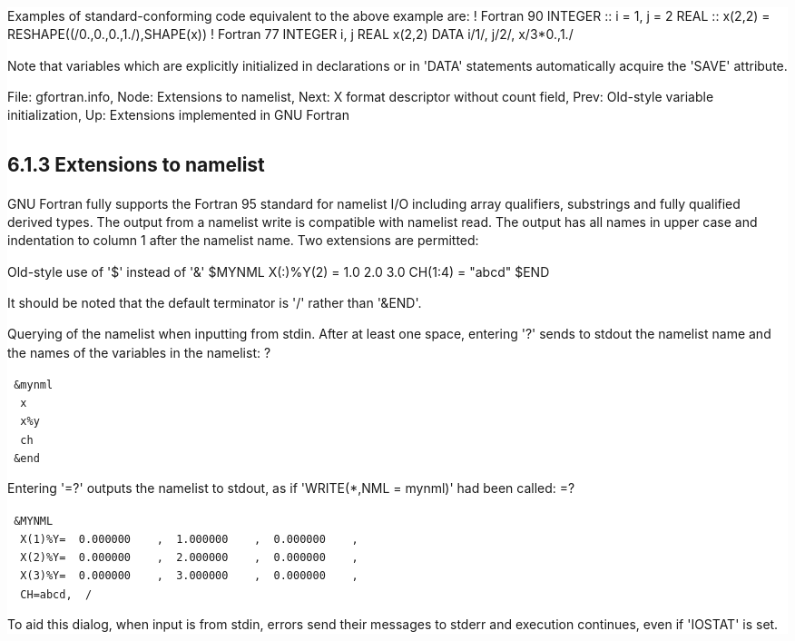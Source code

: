    Examples of standard-conforming code equivalent to the above example
are:
     ! Fortran 90
           INTEGER :: i = 1, j = 2
           REAL :: x(2,2) = RESHAPE((/0.,0.,0.,1./),SHAPE(x))
     ! Fortran 77
           INTEGER i, j
           REAL x(2,2)
           DATA i/1/, j/2/, x/3*0.,1./

   Note that variables which are explicitly initialized in declarations
or in 'DATA' statements automatically acquire the 'SAVE' attribute.

File: gfortran.info,  Node: Extensions to namelist,  Next: X format descriptor without count field,  Prev: Old-style variable initialization,  Up: Extensions implemented in GNU Fortran

6.1.3 Extensions to namelist
----------------------------

GNU Fortran fully supports the Fortran 95 standard for namelist I/O
including array qualifiers, substrings and fully qualified derived
types.  The output from a namelist write is compatible with namelist
read.  The output has all names in upper case and indentation to column
1 after the namelist name.  Two extensions are permitted:

   Old-style use of '$' instead of '&'
     $MYNML
      X(:)%Y(2) = 1.0 2.0 3.0
      CH(1:4) = "abcd"
     $END

   It should be noted that the default terminator is '/' rather than
'&END'.

   Querying of the namelist when inputting from stdin.  After at least
one space, entering '?' sends to stdout the namelist name and the names
of the variables in the namelist:
      ?

     &mynml
      x
      x%y
      ch
     &end

   Entering '=?' outputs the namelist to stdout, as if 'WRITE(*,NML =
mynml)' had been called:
     =?

     &MYNML
      X(1)%Y=  0.000000    ,  1.000000    ,  0.000000    ,
      X(2)%Y=  0.000000    ,  2.000000    ,  0.000000    ,
      X(3)%Y=  0.000000    ,  3.000000    ,  0.000000    ,
      CH=abcd,  /

   To aid this dialog, when input is from stdin, errors send their
messages to stderr and execution continues, even if 'IOSTAT' is set.

